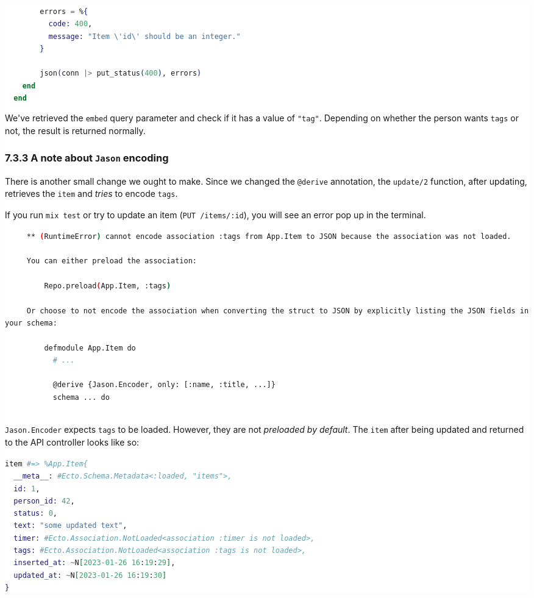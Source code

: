 ```elixir
        errors = %{
          code: 400,
          message: "Item \'id\' should be an integer."
        }

        json(conn |> put_status(400), errors)
    end
  end
```

We've retrieved the `embed` query parameter
and check if it has a value of `"tag"`.
Depending on whether the person wants `tags` or not,
the result is returned normally.

### 7.3.3 A note about `Jason` encoding

There is another small change
we ought to make.
Since we changed the `@derive` annotation,
the `update/2` function, after updating,
retrieves the `item` and *tries* to encode
`tags`.

If you run `mix test` 
or try to update an item (`PUT /items/:id`),
you will see an error pop up in the terminal.

```sh
     ** (RuntimeError) cannot encode association :tags from App.Item to JSON because the association was not loaded.
     
     You can either preload the association:
     
         Repo.preload(App.Item, :tags)
     
     Or choose to not encode the association when converting the struct to JSON by explicitly listing the JSON fields in your schema:
     
         defmodule App.Item do
           # ...
     
           @derive {Jason.Encoder, only: [:name, :title, ...]}
           schema ... do
     
```

`Jason.Encoder` expects `tags` to be loaded.
However, they are not *preloaded by default*.
The `item` after being updated and returned to the API controller
looks like so:

```elixir
item #=> %App.Item{
  __meta__: #Ecto.Schema.Metadata<:loaded, "items">,
  id: 1,
  person_id: 42,
  status: 0,
  text: "some updated text",
  timer: #Ecto.Association.NotLoaded<association :timer is not loaded>,
  tags: #Ecto.Association.NotLoaded<association :tags is not loaded>,
  inserted_at: ~N[2023-01-26 16:19:29],
  updated_at: ~N[2023-01-26 16:19:30]
}
```

